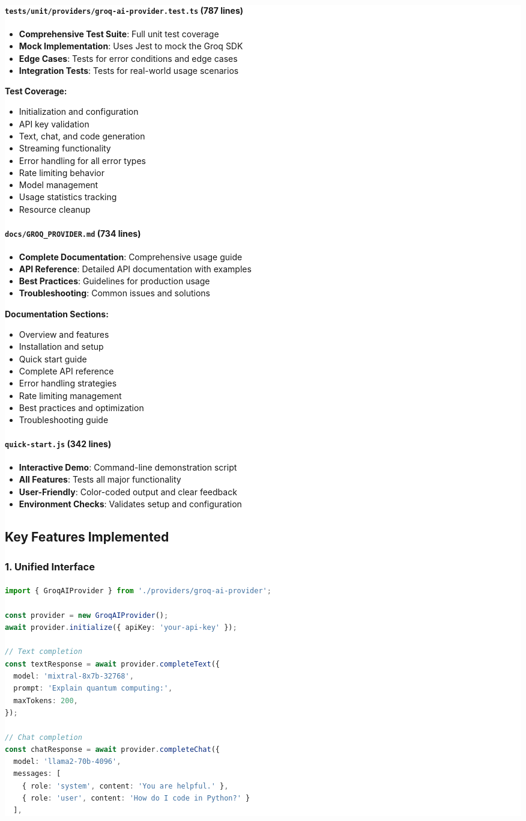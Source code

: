 #### `tests/unit/providers/groq-ai-provider.test.ts` (787 lines)
- **Comprehensive Test Suite**: Full unit test coverage
- **Mock Implementation**: Uses Jest to mock the Groq SDK
- **Edge Cases**: Tests for error conditions and edge cases
- **Integration Tests**: Tests for real-world usage scenarios

**Test Coverage:**
- Initialization and configuration
- API key validation
- Text, chat, and code generation
- Streaming functionality
- Error handling for all error types
- Rate limiting behavior
- Model management
- Usage statistics tracking
- Resource cleanup

#### `docs/GROQ_PROVIDER.md` (734 lines)
- **Complete Documentation**: Comprehensive usage guide
- **API Reference**: Detailed API documentation with examples
- **Best Practices**: Guidelines for production usage
- **Troubleshooting**: Common issues and solutions

**Documentation Sections:**
- Overview and features
- Installation and setup
- Quick start guide
- Complete API reference
- Error handling strategies
- Rate limiting management
- Best practices and optimization
- Troubleshooting guide

#### `quick-start.js` (342 lines)
- **Interactive Demo**: Command-line demonstration script
- **All Features**: Tests all major functionality
- **User-Friendly**: Color-coded output and clear feedback
- **Environment Checks**: Validates setup and configuration

## Key Features Implemented

### 1. Unified Interface
```typescript
import { GroqAIProvider } from './providers/groq-ai-provider';

const provider = new GroqAIProvider();
await provider.initialize({ apiKey: 'your-api-key' });

// Text completion
const textResponse = await provider.completeText({
  model: 'mixtral-8x7b-32768',
  prompt: 'Explain quantum computing:',
  maxTokens: 200,
});

// Chat completion
const chatResponse = await provider.completeChat({
  model: 'llama2-70b-4096',
  messages: [
    { role: 'system', content: 'You are helpful.' },
    { role: 'user', content: 'How do I code in Python?' }
  ],
```